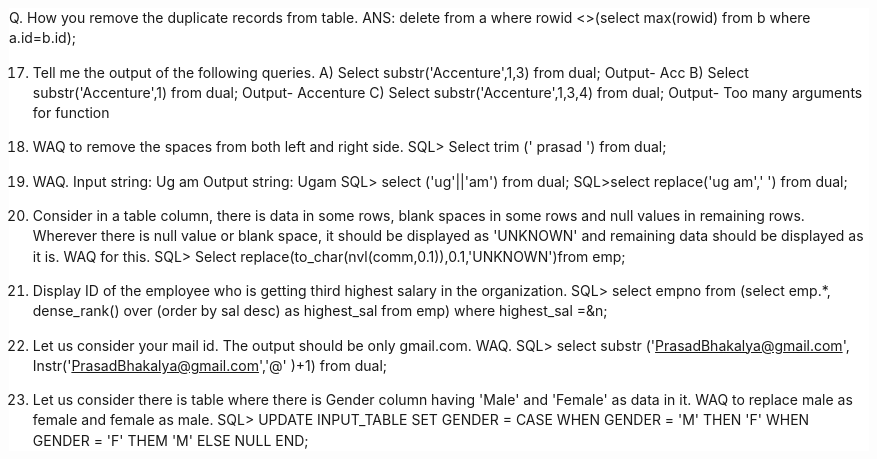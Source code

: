 
Q. How you remove the duplicate records from table.
ANS: delete from <tablename> a where rowid <>(select
max(rowid) from <tablename> b
where a.id=b.id);


17) Tell me the output of the following queries.
A) Select substr('Accenture',1,3) from dual;
Output- Acc
B) Select substr('Accenture',1) from dual;
Output- Accenture
C) Select substr('Accenture',1,3,4) from dual;
Output- Too many arguments for function

24) WAQ to remove the spaces from both left and right side.
SQL> Select trim (' prasad ') from dual;

25) WAQ.
Input string: Ug am
Output string: Ugam
SQL> select ('ug'||'am') from dual;
SQL>select replace('ug am',' ') from dual;

27) Consider in a table column, there is data in some rows,
blank spaces in some rows and null values in remaining
rows. Wherever there is null value or blank space, it should
be displayed as 'UNKNOWN' and remaining data should be
displayed as it is.
WAQ for this.
SQL> Select
replace(to_char(nvl(comm,0.1)),0.1,'UNKNOWN')from emp;

13) Display ID of the employee who is getting third highest
salary in the organization.
SQL>
select empno from
(select emp.*, dense_rank() over (order by sal desc) as
highest_sal from emp)
where highest_sal =&n;


23) Let us consider your mail id. The output should be only
gmail.com.
WAQ.
SQL>
select substr ('PrasadBhakalya@gmail.com',
Instr('PrasadBhakalya@gmail.com','@' )+1)
from dual;

24) Let us consider there is table where there is Gender
column having 'Male' and 'Female' as data in it.
WAQ to replace male as female and female as male.
SQL>
UPDATE INPUT_TABLE SET GENDER =
CASE
WHEN GENDER = 'M' THEN 'F'
WHEN GENDER = 'F' THEM 'M'
ELSE NULL
END;
